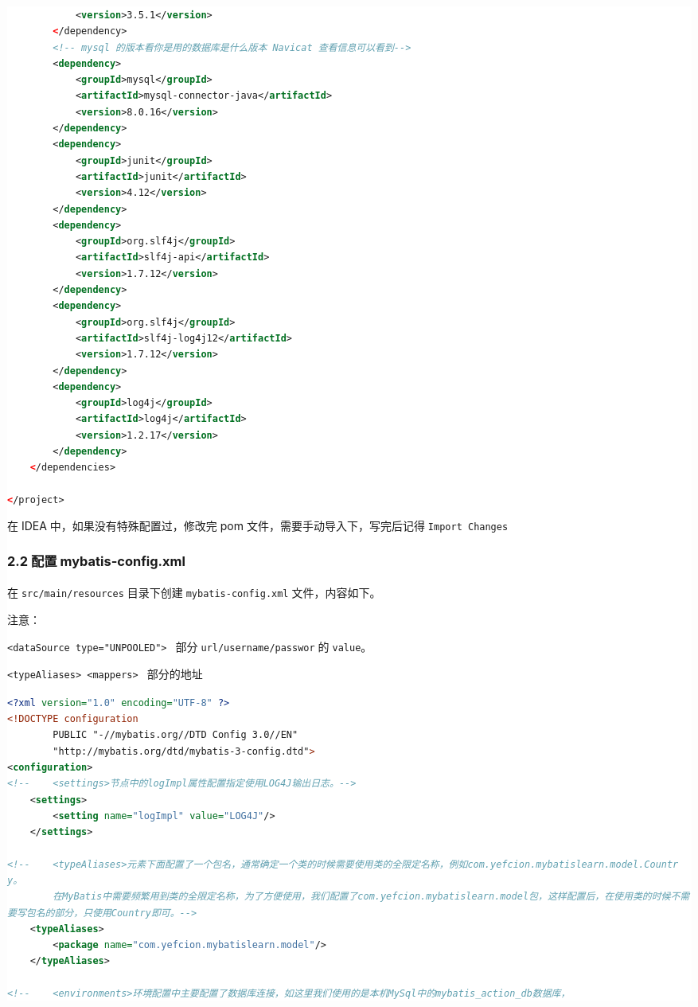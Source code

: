 ```xml
            <version>3.5.1</version>
        </dependency>
        <!-- mysql 的版本看你是用的数据库是什么版本 Navicat 查看信息可以看到-->
        <dependency>
            <groupId>mysql</groupId>
            <artifactId>mysql-connector-java</artifactId>
            <version>8.0.16</version>
        </dependency>
        <dependency>
            <groupId>junit</groupId>
            <artifactId>junit</artifactId>
            <version>4.12</version>
        </dependency>
        <dependency>
            <groupId>org.slf4j</groupId>
            <artifactId>slf4j-api</artifactId>
            <version>1.7.12</version>
        </dependency>
        <dependency>
            <groupId>org.slf4j</groupId>
            <artifactId>slf4j-log4j12</artifactId>
            <version>1.7.12</version>
        </dependency>
        <dependency>
            <groupId>log4j</groupId>
            <artifactId>log4j</artifactId>
            <version>1.2.17</version>
        </dependency>
    </dependencies>

</project>
```

在 IDEA 中，如果没有特殊配置过，修改完 pom 文件，需要手动导入下，写完后记得 `Import Changes`



### 2.2 配置 mybatis-config.xml

在 `src/main/resources` 目录下创建 `mybatis-config.xml` 文件，内容如下。

注意：

`<dataSource type="UNPOOLED"> `  部分 `url/username/passwor`  的 `value`。

`<typeAliases> <mappers> `  部分的地址

```xml
<?xml version="1.0" encoding="UTF-8" ?>
<!DOCTYPE configuration
        PUBLIC "-//mybatis.org//DTD Config 3.0//EN"
        "http://mybatis.org/dtd/mybatis-3-config.dtd">
<configuration>
<!--    <settings>节点中的logImpl属性配置指定使用LOG4J输出日志。-->
    <settings>
        <setting name="logImpl" value="LOG4J"/>
    </settings>

<!--    <typeAliases>元素下面配置了一个包名，通常确定一个类的时候需要使用类的全限定名称，例如com.yefcion.mybatislearn.model.Country。
        在MyBatis中需要频繁用到类的全限定名称，为了方便使用，我们配置了com.yefcion.mybatislearn.model包，这样配置后，在使用类的时候不需要写包名的部分，只使用Country即可。-->
    <typeAliases>
        <package name="com.yefcion.mybatislearn.model"/>
    </typeAliases>

<!--    <environments>环境配置中主要配置了数据库连接，如这里我们使用的是本机MySql中的mybatis_action_db数据库，
```